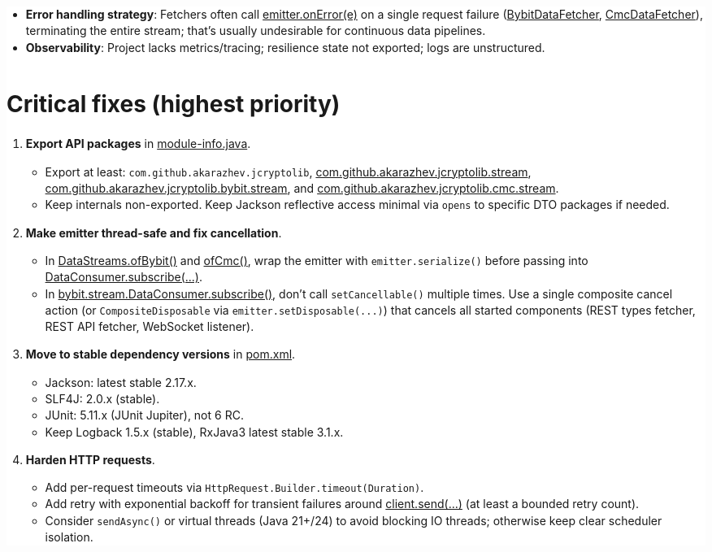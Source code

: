 - __Error handling strategy__: Fetchers often call [emitter.onError(e)](cci:1://file:///Users/andrey.karazhev/Developer/github/jcryptolib/src/main/java/com/github/akarazhev/jcryptolib/bybit/stream/DataPublisher.java:171:8-175:9) on a single request failure ([BybitDataFetcher](cci:2://file:///Users/andrey.karazhev/Developer/github/jcryptolib/src/main/java/com/github/akarazhev/jcryptolib/bybit/stream/BybitDataFetcher.java:73:0-376:1), [CmcDataFetcher](cci:2://file:///Users/andrey.karazhev/Developer/github/jcryptolib/src/main/java/com/github/akarazhev/jcryptolib/cmc/stream/CmcDataFetcher.java:76:0-350:1)), terminating the entire stream; that’s usually undesirable for continuous data pipelines.
- __Observability__: Project lacks metrics/tracing; resilience state not exported; logs are unstructured.

# Critical fixes (highest priority)

1. __Export API packages__ in [module-info.java](cci:7://file:///Users/andrey.karazhev/Developer/github/jcryptolib/src/main/java/module-info.java:0:0-0:0).
    - Export at least: `com.github.akarazhev.jcryptolib`, [com.github.akarazhev.jcryptolib.stream](cci:1://file:///Users/andrey.karazhev/Developer/github/jcryptolib/src/main/java/com/github/akarazhev/jcryptolib/bybit/stream/DataConfig.java:216:8-219:9), [com.github.akarazhev.jcryptolib.bybit.stream](cci:1://file:///Users/andrey.karazhev/Developer/github/jcryptolib/src/main/java/com/github/akarazhev/jcryptolib/bybit/stream/DataConfig.java:216:8-219:9), and [com.github.akarazhev.jcryptolib.cmc.stream](cci:1://file:///Users/andrey.karazhev/Developer/github/jcryptolib/src/main/java/com/github/akarazhev/jcryptolib/bybit/stream/DataConfig.java:216:8-219:9).
    - Keep internals non-exported. Keep Jackson reflective access minimal via `opens` to specific DTO packages if needed.

2. __Make emitter thread-safe and fix cancellation__.
    - In [DataStreams.ofBybit()](cci:1://file:///Users/andrey.karazhev/Developer/github/jcryptolib/src/main/java/com/github/akarazhev/jcryptolib/DataStreams.java:42:4-48:5) and [ofCmc()](cci:1://file:///Users/andrey.karazhev/Developer/github/jcryptolib/src/main/java/com/github/akarazhev/jcryptolib/DataStreams.java:50:4-56:5), wrap the emitter with `emitter.serialize()` before passing into [DataConsumer.subscribe(...)](cci:1://file:///Users/andrey.karazhev/Developer/github/jcryptolib/src/main/java/com/github/akarazhev/jcryptolib/bybit/stream/DataConsumer.java:67:4-98:5).
    - In [bybit.stream.DataConsumer.subscribe()](cci:1://file:///Users/andrey.karazhev/Developer/github/jcryptolib/src/main/java/com/github/akarazhev/jcryptolib/bybit/stream/DataConsumer.java:67:4-98:5), don’t call `setCancellable()` multiple times. Use a single composite cancel action (or `CompositeDisposable` via `emitter.setDisposable(...)`) that cancels all started components (REST types fetcher, REST API fetcher, WebSocket listener).

3. __Move to stable dependency versions__ in [pom.xml](cci:7://file:///Users/andrey.karazhev/Developer/github/jcryptolib/pom.xml:0:0-0:0).
    - Jackson: latest stable 2.17.x.
    - SLF4J: 2.0.x (stable).
    - JUnit: 5.11.x (JUnit Jupiter), not 6 RC.
    - Keep Logback 1.5.x (stable), RxJava3 latest stable 3.1.x.

4. __Harden HTTP requests__.
    - Add per-request timeouts via `HttpRequest.Builder.timeout(Duration)`.
    - Add retry with exponential backoff for transient failures around [client.send(...)](cci:1://file:///Users/andrey.karazhev/Developer/github/jcryptolib/src/main/java/com/github/akarazhev/jcryptolib/bybit/stream/DataPublisher.java:94:4-101:5) (at least a bounded retry count).
    - Consider `sendAsync()` or virtual threads (Java 21+/24) to avoid blocking IO threads; otherwise keep clear scheduler isolation.
